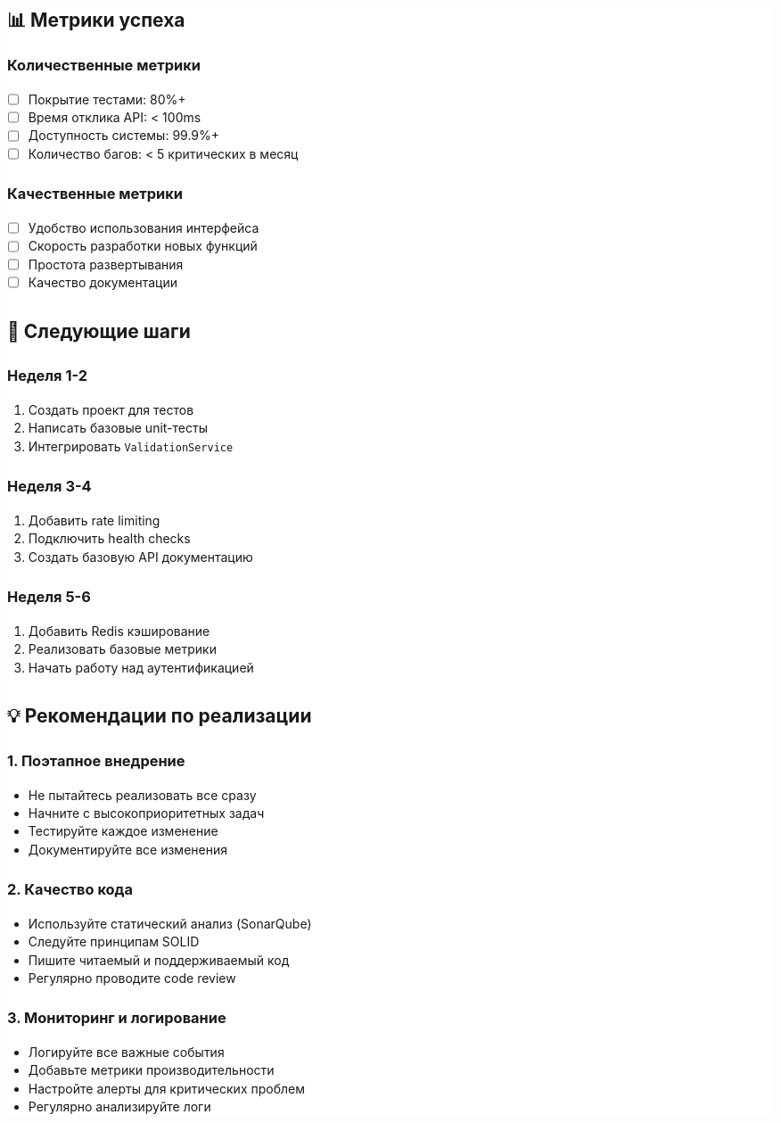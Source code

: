 ## 📊 Метрики успеха

### Количественные метрики
- [ ] Покрытие тестами: 80%+
- [ ] Время отклика API: < 100ms
- [ ] Доступность системы: 99.9%+
- [ ] Количество багов: < 5 критических в месяц

### Качественные метрики
- [ ] Удобство использования интерфейса
- [ ] Скорость разработки новых функций
- [ ] Простота развертывания
- [ ] Качество документации

## 🚀 Следующие шаги

### Неделя 1-2
1. Создать проект для тестов
2. Написать базовые unit-тесты
3. Интегрировать `ValidationService`

### Неделя 3-4
1. Добавить rate limiting
2. Подключить health checks
3. Создать базовую API документацию

### Неделя 5-6
1. Добавить Redis кэширование
2. Реализовать базовые метрики
3. Начать работу над аутентификацией

## 💡 Рекомендации по реализации

### 1. **Поэтапное внедрение**
- Не пытайтесь реализовать все сразу
- Начните с высокоприоритетных задач
- Тестируйте каждое изменение
- Документируйте все изменения

### 2. **Качество кода**
- Используйте статический анализ (SonarQube)
- Следуйте принципам SOLID
- Пишите читаемый и поддерживаемый код
- Регулярно проводите code review

### 3. **Мониторинг и логирование**
- Логируйте все важные события
- Добавьте метрики производительности
- Настройте алерты для критических проблем
- Регулярно анализируйте логи
